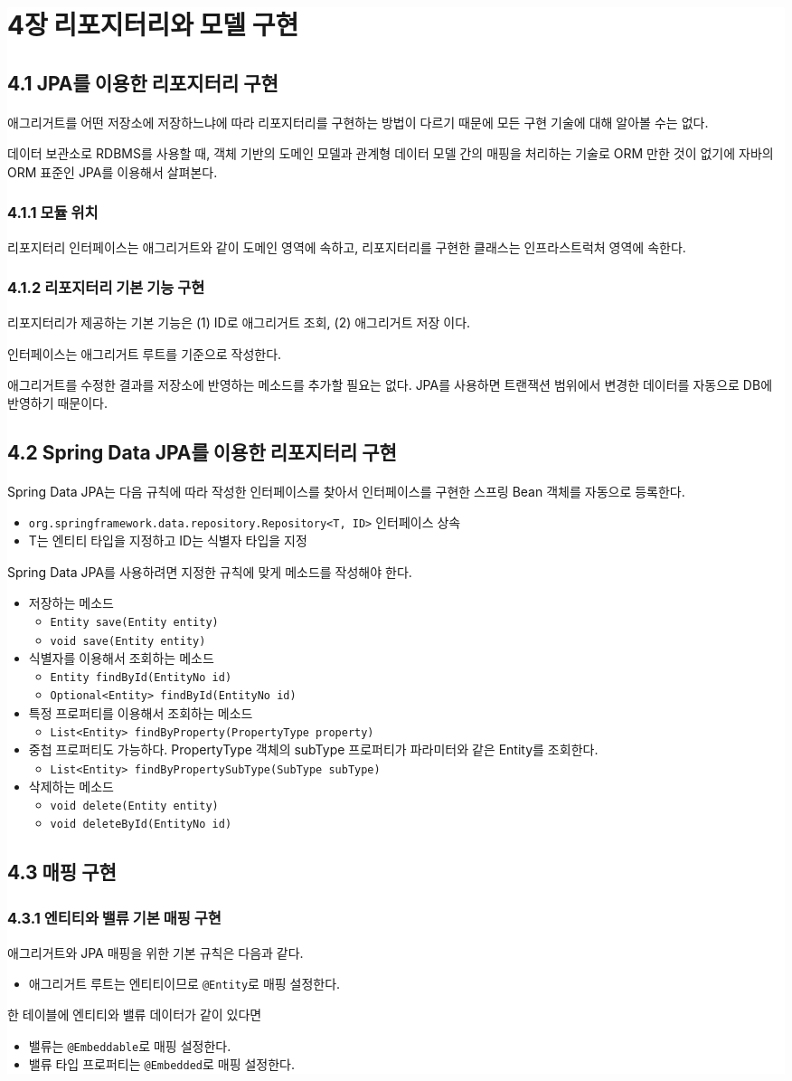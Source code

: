 # 4장 리포지터리와 모델 구현

## 4.1 JPA를 이용한 리포지터리 구현

애그리거트를 어떤 저장소에 저장하느냐에 따라 리포지터리를 구현하는 방법이 다르기 때문에 모든 구현 기술에 대해 알아볼 수는 없다.

데이터 보관소로 RDBMS를 사용할 때, 객체 기반의 도메인 모델과 관계형 데이터 모델 간의 매핑을 처리하는 기술로 ORM 만한 것이 없기에 자바의 ORM 표준인 JPA를 이용해서 살펴본다.

### 4.1.1 모듈 위치

리포지터리 인터페이스는 애그리거트와 같이 도메인 영역에 속하고, 리포지터리를 구현한 클래스는 인프라스트럭처 영역에 속한다.

### 4.1.2 리포지터리 기본 기능 구현

리포지터리가 제공하는 기본 기능은 (1) ID로 애그리거트 조회, (2) 애그리거트 저장 이다.

인터페이스는 애그리거트 루트를 기준으로 작성한다.

애그리거트를 수정한 결과를 저장소에 반영하는 메소드를 추가할 필요는 없다. JPA를 사용하면 트랜잭션 범위에서 변경한 데이터를 자동으로 DB에 반영하기 때문이다.

## 4.2 Spring Data JPA를 이용한 리포지터리 구현

Spring Data JPA는 다음 규칙에 따라 작성한 인터페이스를 찾아서 인터페이스를 구현한 스프링 Bean 객체를 자동으로 등록한다.
* `org.springframework.data.repository.Repository<T, ID>` 인터페이스 상속
* T는 엔티티 타입을 지정하고 ID는 식별자 타입을 지정

Spring Data JPA를 사용하려면 지정한 규칙에 맞게 메소드를 작성해야 한다.

* 저장하는 메소드
  * `Entity save(Entity entity)`
  * `void save(Entity entity)`
* 식별자를 이용해서 조회하는 메소드
  * `Entity findById(EntityNo id)`
  * `Optional<Entity> findById(EntityNo id)`
* 특정 프로퍼티를 이용해서 조회하는 메소드
  * `List<Entity> findByProperty(PropertyType property)`
* 중첩 프로퍼티도 가능하다. PropertyType 객체의 subType 프로퍼티가 파라미터와 같은 Entity를 조회한다.
  * `List<Entity> findByPropertySubType(SubType subType)`
* 삭제하는 메소드
  * `void delete(Entity entity)`
  * `void deleteById(EntityNo id)`

## 4.3 매핑 구현

### 4.3.1 엔티티와 밸류 기본 매핑 구현

애그리거트와 JPA 매핑을 위한 기본 규칙은 다음과 같다.
* 애그리거트 루트는 엔티티이므로 `@Entity`로 매핑 설정한다.

한 테이블에 엔티티와 밸류 데이터가 같이 있다면
* 밸류는 `@Embeddable`로 매핑 설정한다.
* 밸류 타입 프로퍼티는 `@Embedded`로 매핑 설정한다.
